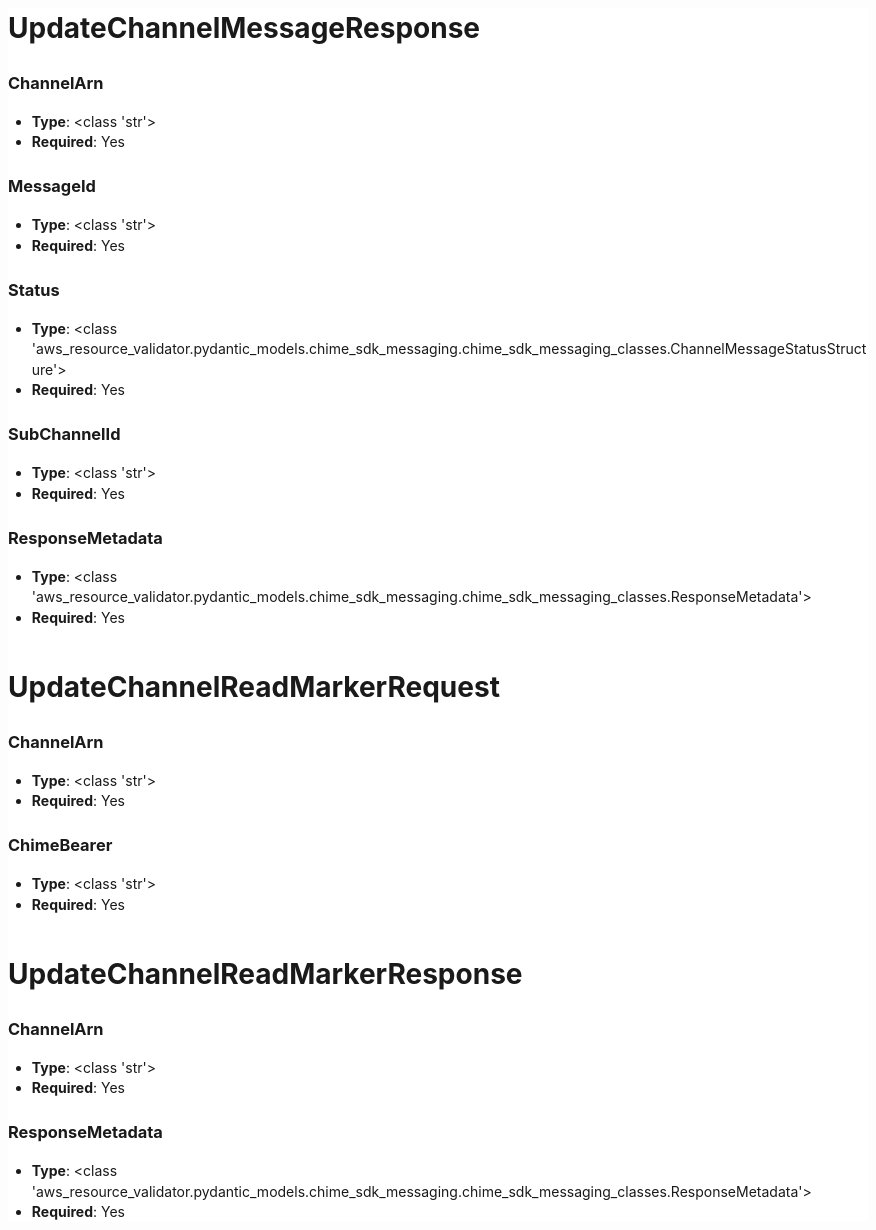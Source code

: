 
# UpdateChannelMessageResponse

### ChannelArn
- **Type**: <class 'str'>
- **Required**: Yes

### MessageId
- **Type**: <class 'str'>
- **Required**: Yes

### Status
- **Type**: <class 'aws_resource_validator.pydantic_models.chime_sdk_messaging.chime_sdk_messaging_classes.ChannelMessageStatusStructure'>
- **Required**: Yes

### SubChannelId
- **Type**: <class 'str'>
- **Required**: Yes

### ResponseMetadata
- **Type**: <class 'aws_resource_validator.pydantic_models.chime_sdk_messaging.chime_sdk_messaging_classes.ResponseMetadata'>
- **Required**: Yes


# UpdateChannelReadMarkerRequest

### ChannelArn
- **Type**: <class 'str'>
- **Required**: Yes

### ChimeBearer
- **Type**: <class 'str'>
- **Required**: Yes


# UpdateChannelReadMarkerResponse

### ChannelArn
- **Type**: <class 'str'>
- **Required**: Yes

### ResponseMetadata
- **Type**: <class 'aws_resource_validator.pydantic_models.chime_sdk_messaging.chime_sdk_messaging_classes.ResponseMetadata'>
- **Required**: Yes
